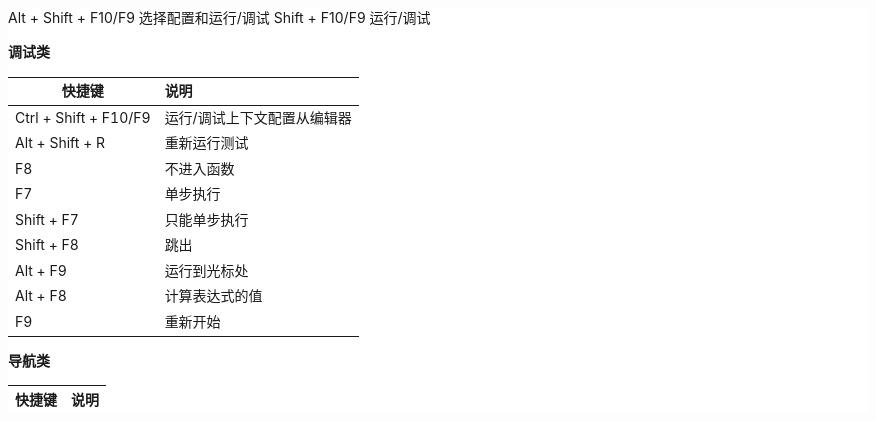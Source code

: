 <td>Alt + Shift + F10/F9</td>
<td style="text-align:left">选择配置和运行/调试</td>
</tr>
<tr>
<td>Shift + F10/F9</td>
<td style="text-align:left">运行/调试</td>
</tr>
</tbody>
</table>
<p><strong> 调试类 </strong></p>
<table>
<thead>
<tr>
<th>快捷键</th>
<th style="text-align:left">说明</th>
</tr>
</thead>
<tbody>
<tr>
<td>Ctrl + Shift + F10/F9</td>
<td style="text-align:left">运行/调试上下文配置从编辑器</td>
</tr>
<tr>
<td>Alt + Shift + R</td>
<td style="text-align:left">重新运行测试</td>
</tr>
<tr>
<td>F8</td>
<td style="text-align:left">不进入函数</td>
</tr>
<tr>
<td>F7</td>
<td style="text-align:left">单步执行</td>
</tr>
<tr>
<td>Shift + F7</td>
<td style="text-align:left">只能单步执行</td>
</tr>
<tr>
<td>Shift + F8</td>
<td style="text-align:left">跳出</td>
</tr>
<tr>
<td>Alt + F9</td>
<td style="text-align:left">运行到光标处</td>
</tr>
<tr>
<td>Alt + F8</td>
<td style="text-align:left">计算表达式的值</td>
</tr>
<tr>
<td>F9</td>
<td style="text-align:left">重新开始</td>
</tr>
</tbody>
</table>
<p><strong> 导航类 </strong></p>
<table>
<thead>
<tr>
<th>快捷键</th>
<th style="text-align:left">说明</th>
</tr>
</thead>